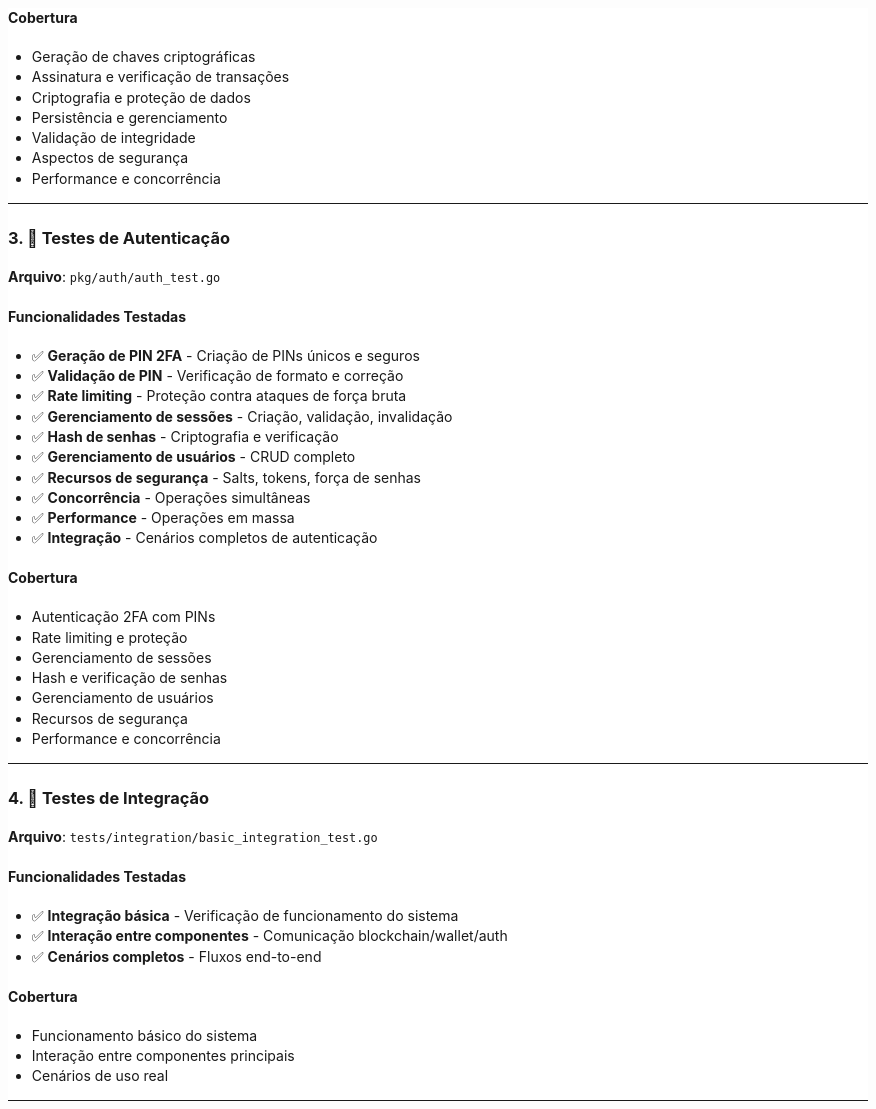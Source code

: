 #### **Cobertura**
- Geração de chaves criptográficas
- Assinatura e verificação de transações
- Criptografia e proteção de dados
- Persistência e gerenciamento
- Validação de integridade
- Aspectos de segurança
- Performance e concorrência

---

### **3. 🔐 Testes de Autenticação**
**Arquivo**: `pkg/auth/auth_test.go`

#### **Funcionalidades Testadas**
- ✅ **Geração de PIN 2FA** - Criação de PINs únicos e seguros
- ✅ **Validação de PIN** - Verificação de formato e correção
- ✅ **Rate limiting** - Proteção contra ataques de força bruta
- ✅ **Gerenciamento de sessões** - Criação, validação, invalidação
- ✅ **Hash de senhas** - Criptografia e verificação
- ✅ **Gerenciamento de usuários** - CRUD completo
- ✅ **Recursos de segurança** - Salts, tokens, força de senhas
- ✅ **Concorrência** - Operações simultâneas
- ✅ **Performance** - Operações em massa
- ✅ **Integração** - Cenários completos de autenticação

#### **Cobertura**
- Autenticação 2FA com PINs
- Rate limiting e proteção
- Gerenciamento de sessões
- Hash e verificação de senhas
- Gerenciamento de usuários
- Recursos de segurança
- Performance e concorrência

---

### **4. 🔗 Testes de Integração**
**Arquivo**: `tests/integration/basic_integration_test.go`

#### **Funcionalidades Testadas**
- ✅ **Integração básica** - Verificação de funcionamento do sistema
- ✅ **Interação entre componentes** - Comunicação blockchain/wallet/auth
- ✅ **Cenários completos** - Fluxos end-to-end

#### **Cobertura**
- Funcionamento básico do sistema
- Interação entre componentes principais
- Cenários de uso real

---
